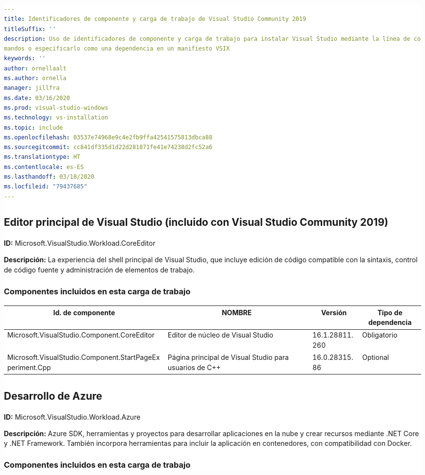 ```yaml
---
title: Identificadores de componente y carga de trabajo de Visual Studio Community 2019
titleSuffix: ''
description: Uso de identificadores de componente y carga de trabajo para instalar Visual Studio mediante la línea de comandos o especificarlo como una dependencia en un manifiesto VSIX
keywords: ''
author: ornellaalt
ms.author: ornella
manager: jillfra
ms.date: 03/16/2020
ms.prod: visual-studio-windows
ms.technology: vs-installation
ms.topic: include
ms.openlocfilehash: 03537e74968e9c4e2fb9ffa42541575813dbca88
ms.sourcegitcommit: cc841df335d1d22d281871fe41e74238d2fc52a6
ms.translationtype: HT
ms.contentlocale: es-ES
ms.lasthandoff: 03/18/2020
ms.locfileid: "79437685"
---
```

## <a name="visual-studio-core-editor-included-with-visual-studio-community-2019"></a>Editor principal de Visual Studio (incluido con Visual Studio Community 2019)

**ID:** Microsoft.VisualStudio.Workload.CoreEditor

**Descripción:** La experiencia del shell principal de Visual Studio, que incluye edición de código compatible con la sintaxis, control de código fuente y administración de elementos de trabajo.

### <a name="components-included-by-this-workload"></a>Componentes incluidos en esta carga de trabajo

Id. de componente | NOMBRE | Versión | Tipo de dependencia
--- | --- | --- | ---
Microsoft.VisualStudio.Component.CoreEditor | Editor de núcleo de Visual Studio | 16.1.28811.260 | Obligatorio
Microsoft.VisualStudio.Component.StartPageExperiment.Cpp | Página principal de Visual Studio para usuarios de C++ | 16.0.28315.86 | Optional

## <a name="azure-development"></a>Desarrollo de Azure

**ID:** Microsoft.VisualStudio.Workload.Azure

**Descripción:** Azure SDK, herramientas y proyectos para desarrollar aplicaciones en la nube y crear recursos mediante .NET Core y .NET Framework. También incorpora herramientas para incluir la aplicación en contenedores, con compatibilidad con Docker.

### <a name="components-included-by-this-workload"></a>Componentes incluidos en esta carga de trabajo
